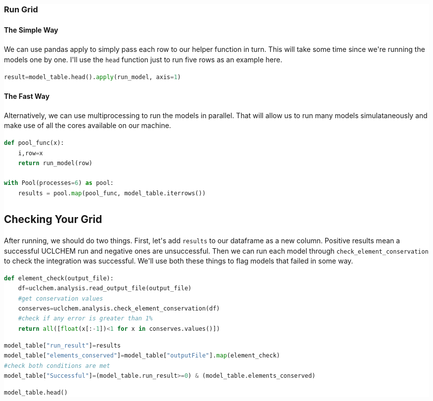 ### Run Grid 

#### The Simple Way
We can use pandas apply to simply pass each row to our helper function in turn. This will take some time since we're running the models one by one. I'll use the `head` function just to run five rows as an example here.


```python
result=model_table.head().apply(run_model, axis=1)
```

#### The Fast Way
Alternatively, we can use multiprocessing to run the models in parallel. That will allow us to run many models simulataneously and make use of all the cores available on our machine.


```python
def pool_func(x):
    i,row=x
    return run_model(row)

with Pool(processes=6) as pool:
    results = pool.map(pool_func, model_table.iterrows())
```

## Checking Your Grid
After running, we should do two things. First, let's add `results` to our dataframe as a new column. Positive results mean a successful UCLCHEM run and negative ones are unsuccessful. Then we can run each model through `check_element_conservation` to check the integration was successful. We'll use both these things to flag models that failed in some way.


```python
def element_check(output_file):
    df=uclchem.analysis.read_output_file(output_file)
    #get conservation values
    conserves=uclchem.analysis.check_element_conservation(df)
    #check if any error is greater than 1%
    return all([float(x[:-1])<1 for x in conserves.values()])
```


```python
model_table["run_result"]=results
model_table["elements_conserved"]=model_table["outputFile"].map(element_check)
#check both conditions are met
model_table["Successful"]=(model_table.run_result>=0) & (model_table.elements_conserved)
```


```python
model_table.head()
```



